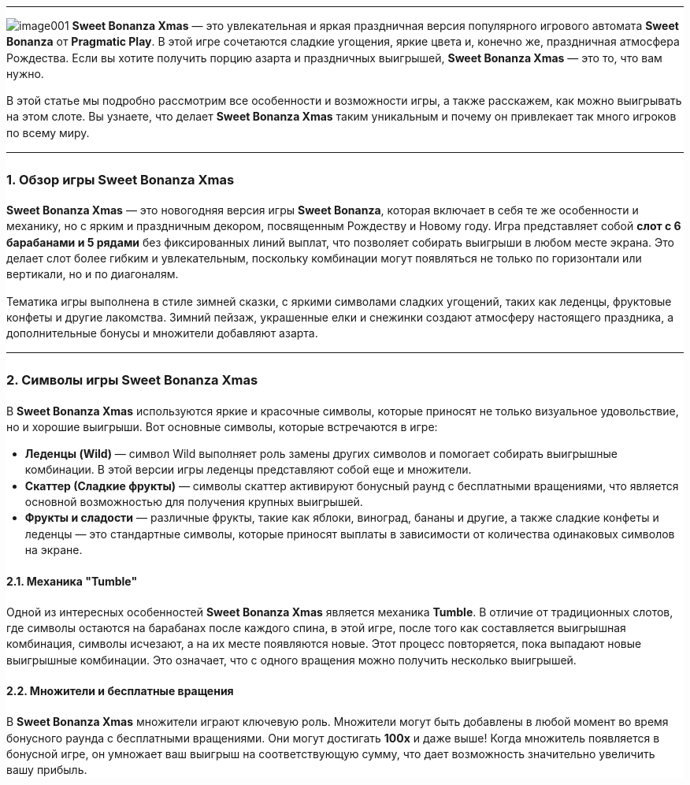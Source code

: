 ***

![image001](https://github.com/user-attachments/assets/e97cacd0-dc02-40db-8b9b-1dd8dce8c385)
**Sweet Bonanza Xmas** — это увлекательная и яркая праздничная версия популярного игрового автомата **Sweet Bonanza** от **Pragmatic Play**. В этой игре сочетаются сладкие угощения, яркие цвета и, конечно же, праздничная атмосфера Рождества. Если вы хотите получить порцию азарта и праздничных выигрышей, **Sweet Bonanza Xmas** — это то, что вам нужно.

В этой статье мы подробно рассмотрим все особенности и возможности игры, а также расскажем, как можно выигрывать на этом слоте. Вы узнаете, что делает **Sweet Bonanza Xmas** таким уникальным и почему он привлекает так много игроков по всему миру.

***

### 1. Обзор игры Sweet Bonanza Xmas

**Sweet Bonanza Xmas** — это новогодняя версия игры **Sweet Bonanza**, которая включает в себя те же особенности и механику, но с ярким и праздничным декором, посвященным Рождеству и Новому году. Игра представляет собой **слот с 6 барабанами и 5 рядами** без фиксированных линий выплат, что позволяет собирать выигрыши в любом месте экрана. Это делает слот более гибким и увлекательным, поскольку комбинации могут появляться не только по горизонтали или вертикали, но и по диагоналям.

Тематика игры выполнена в стиле зимней сказки, с яркими символами сладких угощений, таких как леденцы, фруктовые конфеты и другие лакомства. Зимний пейзаж, украшенные елки и снежинки создают атмосферу настоящего праздника, а дополнительные бонусы и множители добавляют азарта.

***

### 2. Символы игры Sweet Bonanza Xmas

В **Sweet Bonanza Xmas** используются яркие и красочные символы, которые приносят не только визуальное удовольствие, но и хорошие выигрыши. Вот основные символы, которые встречаются в игре:

* **Леденцы (Wild)** — символ Wild выполняет роль замены других символов и помогает собирать выигрышные комбинации. В этой версии игры леденцы представляют собой еще и множители.
* **Скаттер (Сладкие фрукты)** — символы скаттер активируют бонусный раунд с бесплатными вращениями, что является основной возможностью для получения крупных выигрышей.
* **Фрукты и сладости** — различные фрукты, такие как яблоки, виноград, бананы и другие, а также сладкие конфеты и леденцы — это стандартные символы, которые приносят выплаты в зависимости от количества одинаковых символов на экране.

#### 2.1. Механика "Tumble"

Одной из интересных особенностей **Sweet Bonanza Xmas** является механика **Tumble**. В отличие от традиционных слотов, где символы остаются на барабанах после каждого спина, в этой игре, после того как составляется выигрышная комбинация, символы исчезают, а на их месте появляются новые. Этот процесс повторяется, пока выпадают новые выигрышные комбинации. Это означает, что с одного вращения можно получить несколько выигрышей.

#### 2.2. Множители и бесплатные вращения

В **Sweet Bonanza Xmas** множители играют ключевую роль. Множители могут быть добавлены в любой момент во время бонусного раунда с бесплатными вращениями. Они могут достигать **100x** и даже выше! Когда множитель появляется в бонусной игре, он умножает ваш выигрыш на соответствующую сумму, что дает возможность значительно увеличить вашу прибыль.
